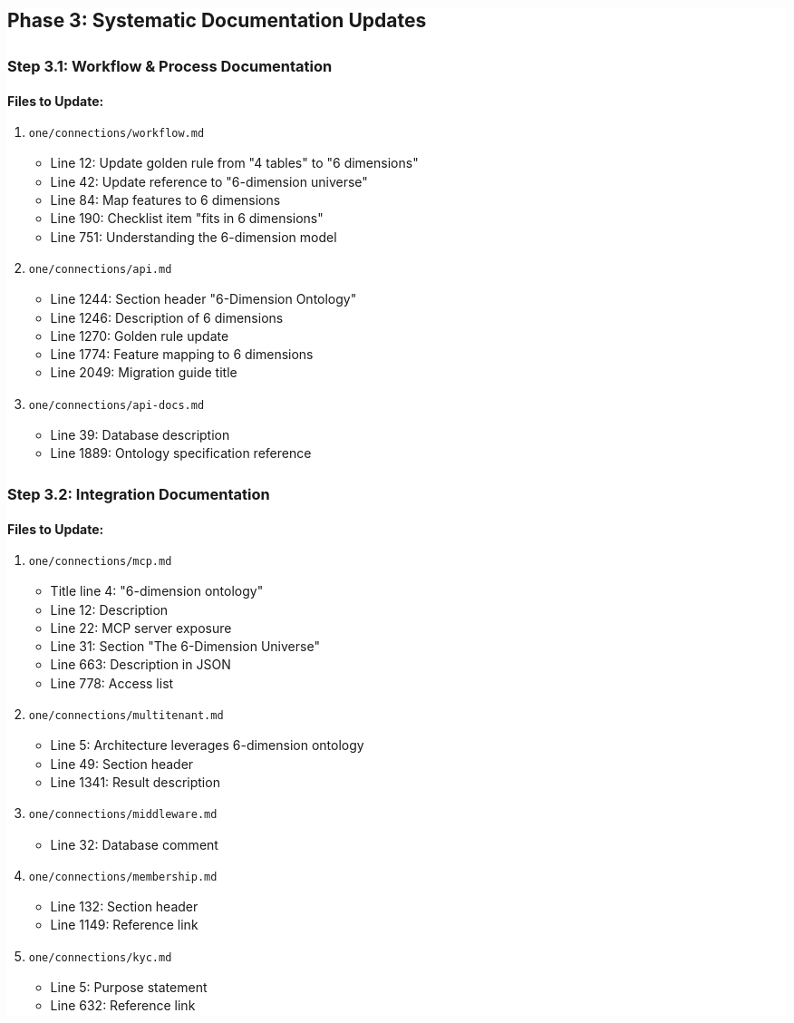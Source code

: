 
## Phase 3: Systematic Documentation Updates

### Step 3.1: Workflow & Process Documentation

**Files to Update:**

1. `one/connections/workflow.md`

   - Line 12: Update golden rule from "4 tables" to "6 dimensions"
   - Line 42: Update reference to "6-dimension universe"
   - Line 84: Map features to 6 dimensions
   - Line 190: Checklist item "fits in 6 dimensions"
   - Line 751: Understanding the 6-dimension model

2. `one/connections/api.md`

   - Line 1244: Section header "6-Dimension Ontology"
   - Line 1246: Description of 6 dimensions
   - Line 1270: Golden rule update
   - Line 1774: Feature mapping to 6 dimensions
   - Line 2049: Migration guide title

3. `one/connections/api-docs.md`
   - Line 39: Database description
   - Line 1889: Ontology specification reference

### Step 3.2: Integration Documentation

**Files to Update:**

1. `one/connections/mcp.md`

   - Title line 4: "6-dimension ontology"
   - Line 12: Description
   - Line 22: MCP server exposure
   - Line 31: Section "The 6-Dimension Universe"
   - Line 663: Description in JSON
   - Line 778: Access list

2. `one/connections/multitenant.md`

   - Line 5: Architecture leverages 6-dimension ontology
   - Line 49: Section header
   - Line 1341: Result description

3. `one/connections/middleware.md`

   - Line 32: Database comment

4. `one/connections/membership.md`

   - Line 132: Section header
   - Line 1149: Reference link

5. `one/connections/kyc.md`

   - Line 5: Purpose statement
   - Line 632: Reference link
